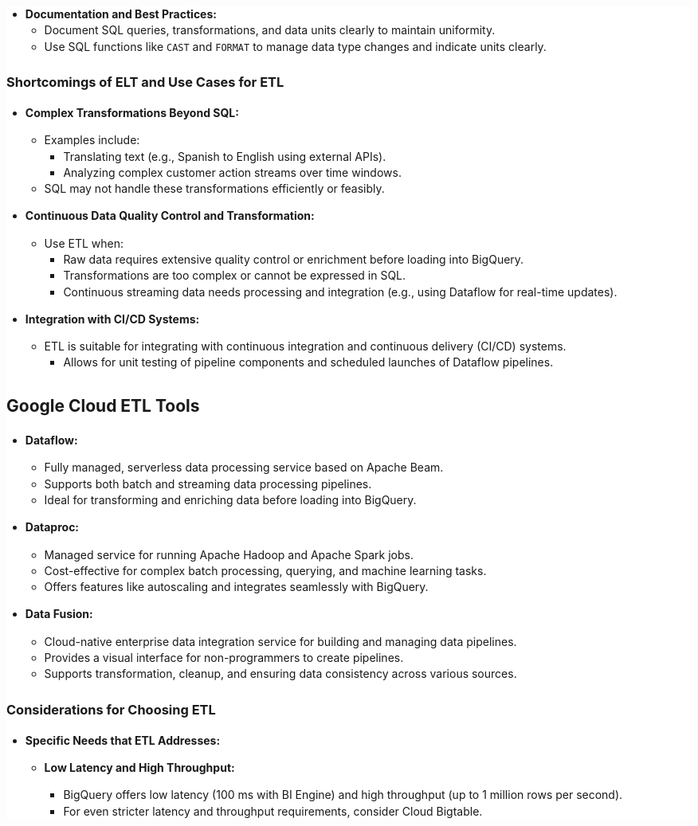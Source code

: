 - **Documentation and Best Practices:**
  - Document SQL queries, transformations, and data units clearly to maintain uniformity.
  - Use SQL functions like `CAST` and `FORMAT` to manage data type changes and indicate units clearly.

### Shortcomings of ELT and Use Cases for ETL

- **Complex Transformations Beyond SQL:**

  - Examples include:
    - Translating text (e.g., Spanish to English using external APIs).
    - Analyzing complex customer action streams over time windows.
  - SQL may not handle these transformations efficiently or feasibly.

- **Continuous Data Quality Control and Transformation:**

  - Use ETL when:
    - Raw data requires extensive quality control or enrichment before loading into BigQuery.
    - Transformations are too complex or cannot be expressed in SQL.
    - Continuous streaming data needs processing and integration (e.g., using Dataflow for real-time updates).

- **Integration with CI/CD Systems:**
  - ETL is suitable for integrating with continuous integration and continuous delivery (CI/CD) systems.
    - Allows for unit testing of pipeline components and scheduled launches of Dataflow pipelines.

## Google Cloud ETL Tools

- **Dataflow:**

  - Fully managed, serverless data processing service based on Apache Beam.
  - Supports both batch and streaming data processing pipelines.
  - Ideal for transforming and enriching data before loading into BigQuery.

- **Dataproc:**

  - Managed service for running Apache Hadoop and Apache Spark jobs.
  - Cost-effective for complex batch processing, querying, and machine learning tasks.
  - Offers features like autoscaling and integrates seamlessly with BigQuery.

- **Data Fusion:**
  - Cloud-native enterprise data integration service for building and managing data pipelines.
  - Provides a visual interface for non-programmers to create pipelines.
  - Supports transformation, cleanup, and ensuring data consistency across various sources.

### Considerations for Choosing ETL

- **Specific Needs that ETL Addresses:**

  - **Low Latency and High Throughput:**

    - BigQuery offers low latency (100 ms with BI Engine) and high throughput (up to 1 million rows per second).
    - For even stricter latency and throughput requirements, consider Cloud Bigtable.
